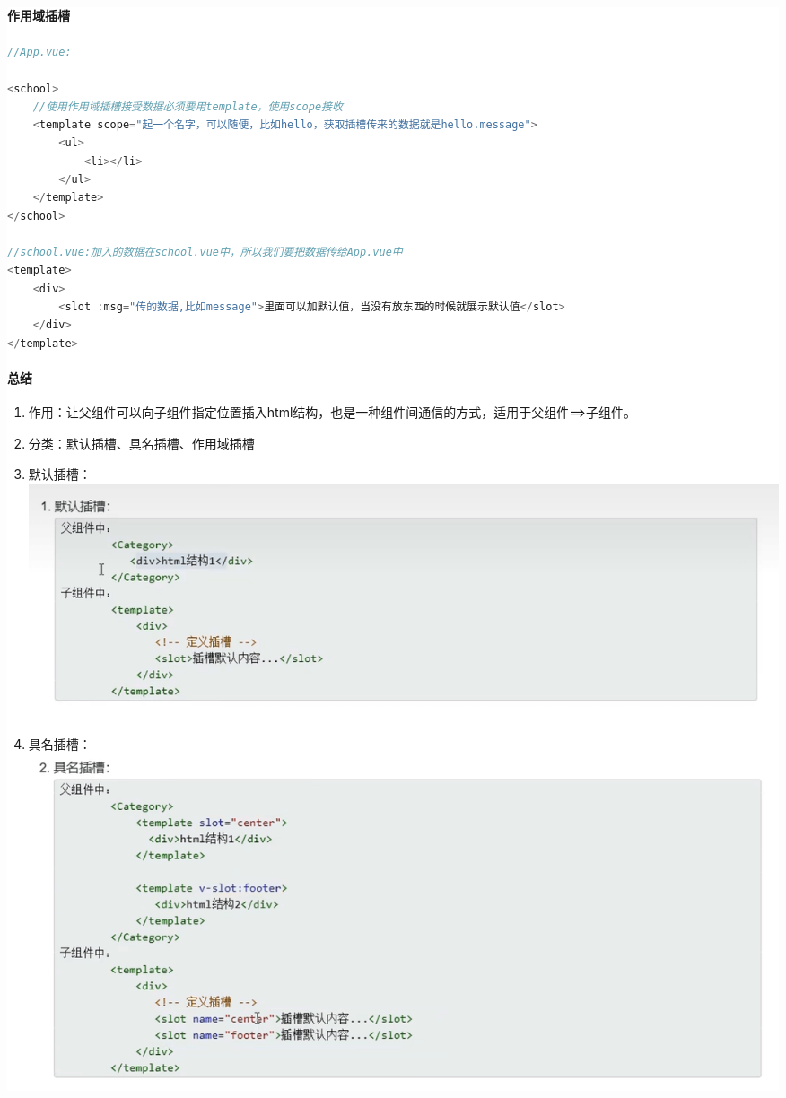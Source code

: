 

#### 作用域插槽

```javascript
//App.vue:

<school>
    //使用作用域插槽接受数据必须要用template，使用scope接收
    <template scope="起一个名字，可以随便，比如hello，获取插槽传来的数据就是hello.message">
        <ul>
            <li></li>
        </ul>
    </template>
</school>

//school.vue:加入的数据在school.vue中，所以我们要把数据传给App.vue中
<template>
    <div>
    	<slot :msg="传的数据,比如message">里面可以加默认值，当没有放东西的时候就展示默认值</slot>
    </div>
</template>
```

#### 总结

1. 作用：让父组件可以向子组件指定位置插入html结构，也是一种组件间通信的方式，适用于父组件==>子组件。

2. 分类：默认插槽、具名插槽、作用域插槽

3. 默认插槽：![image-20221103182402575](img/image-20221103182402575.png)

4. 具名插槽：![image-20221103182424215](img/image-20221103182424215.png)
